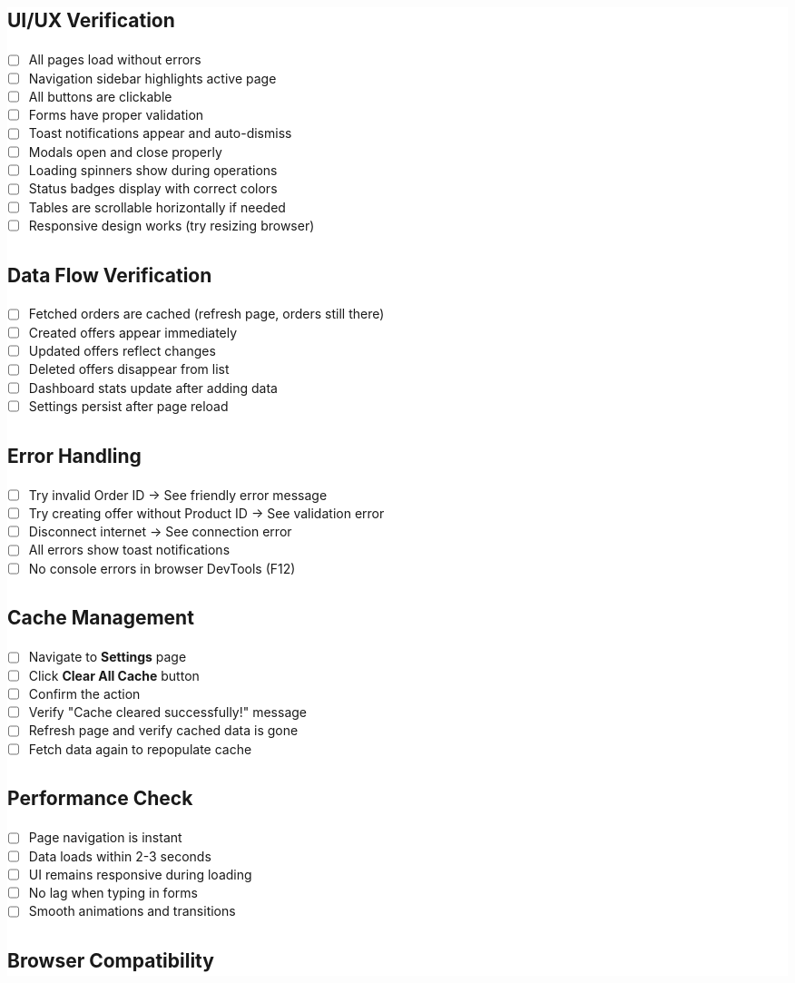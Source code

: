 ## UI/UX Verification

- [ ] All pages load without errors
- [ ] Navigation sidebar highlights active page
- [ ] All buttons are clickable
- [ ] Forms have proper validation
- [ ] Toast notifications appear and auto-dismiss
- [ ] Modals open and close properly
- [ ] Loading spinners show during operations
- [ ] Status badges display with correct colors
- [ ] Tables are scrollable horizontally if needed
- [ ] Responsive design works (try resizing browser)

## Data Flow Verification

- [ ] Fetched orders are cached (refresh page, orders still there)
- [ ] Created offers appear immediately
- [ ] Updated offers reflect changes
- [ ] Deleted offers disappear from list
- [ ] Dashboard stats update after adding data
- [ ] Settings persist after page reload

## Error Handling

- [ ] Try invalid Order ID → See friendly error message
- [ ] Try creating offer without Product ID → See validation error
- [ ] Disconnect internet → See connection error
- [ ] All errors show toast notifications
- [ ] No console errors in browser DevTools (F12)

## Cache Management

- [ ] Navigate to **Settings** page
- [ ] Click **Clear All Cache** button
- [ ] Confirm the action
- [ ] Verify "Cache cleared successfully!" message
- [ ] Refresh page and verify cached data is gone
- [ ] Fetch data again to repopulate cache

## Performance Check

- [ ] Page navigation is instant
- [ ] Data loads within 2-3 seconds
- [ ] UI remains responsive during loading
- [ ] No lag when typing in forms
- [ ] Smooth animations and transitions

## Browser Compatibility

